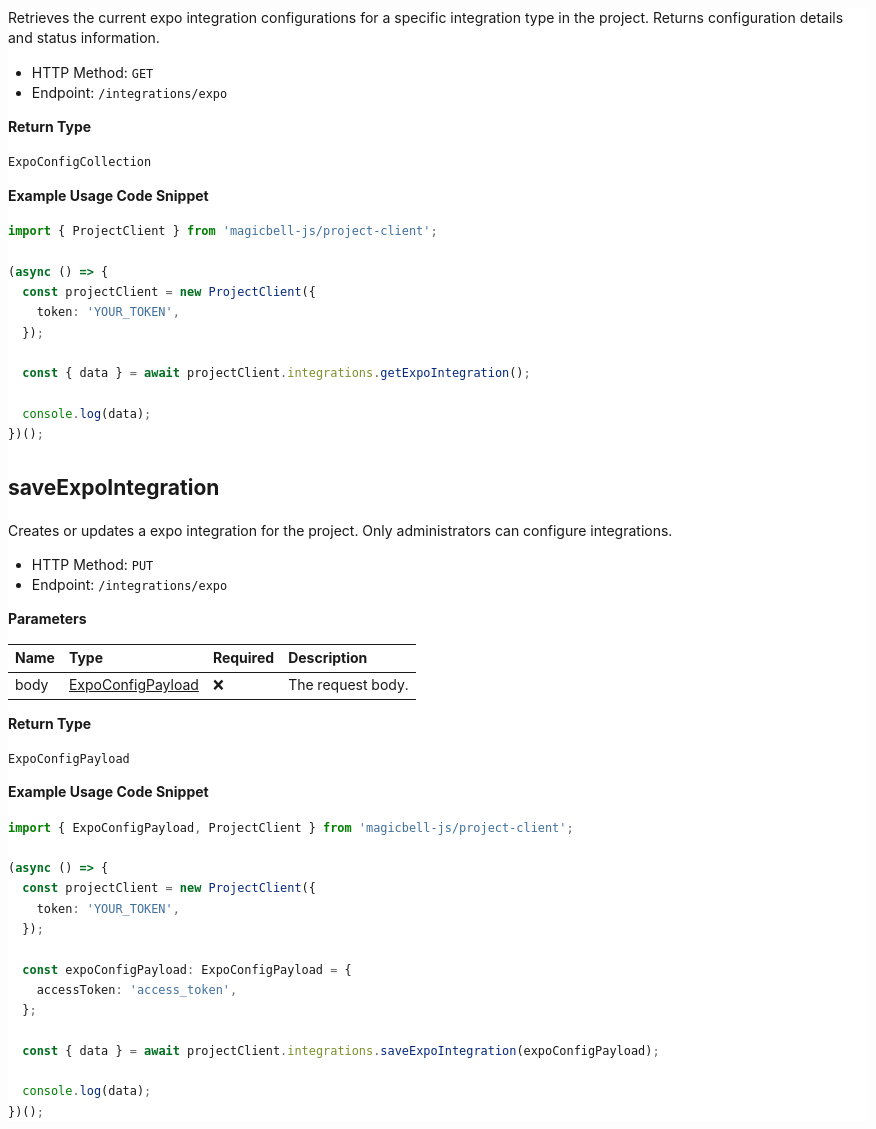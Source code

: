 Retrieves the current expo integration configurations for a specific integration type in the project. Returns configuration details and status information.

- HTTP Method: `GET`
- Endpoint: `/integrations/expo`

**Return Type**

`ExpoConfigCollection`

**Example Usage Code Snippet**

```typescript
import { ProjectClient } from 'magicbell-js/project-client';

(async () => {
  const projectClient = new ProjectClient({
    token: 'YOUR_TOKEN',
  });

  const { data } = await projectClient.integrations.getExpoIntegration();

  console.log(data);
})();
```

## saveExpoIntegration

Creates or updates a expo integration for the project. Only administrators can configure integrations.

- HTTP Method: `PUT`
- Endpoint: `/integrations/expo`

**Parameters**

| Name | Type                                                | Required | Description       |
| :--- | :-------------------------------------------------- | :------- | :---------------- |
| body | [ExpoConfigPayload](../models/ExpoConfigPayload.md) | ❌       | The request body. |

**Return Type**

`ExpoConfigPayload`

**Example Usage Code Snippet**

```typescript
import { ExpoConfigPayload, ProjectClient } from 'magicbell-js/project-client';

(async () => {
  const projectClient = new ProjectClient({
    token: 'YOUR_TOKEN',
  });

  const expoConfigPayload: ExpoConfigPayload = {
    accessToken: 'access_token',
  };

  const { data } = await projectClient.integrations.saveExpoIntegration(expoConfigPayload);

  console.log(data);
})();
```

